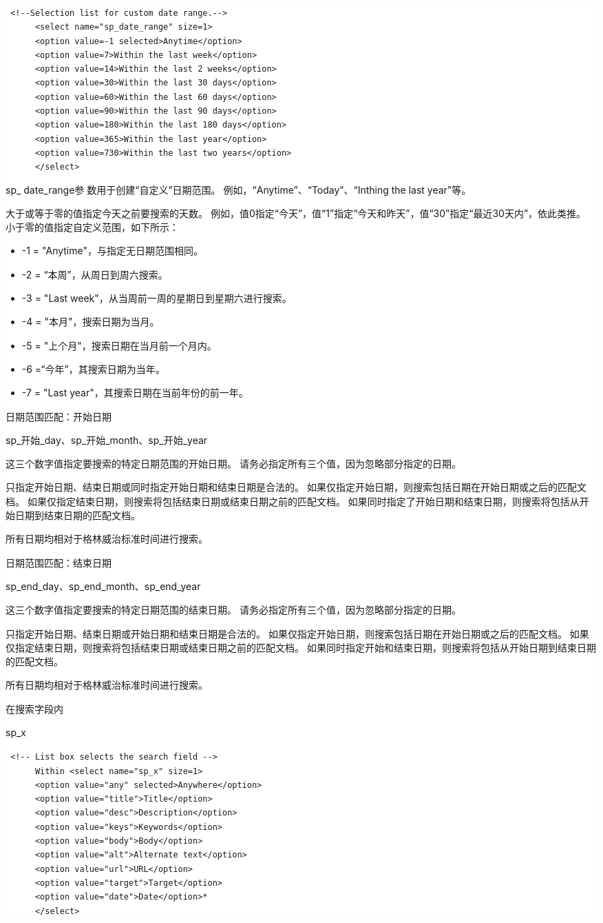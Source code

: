    <td colname="col3"> <p> <code class="syntax html"> &lt;!--Selection&nbsp;list&nbsp;for&nbsp;custom&nbsp;date&nbsp;range.--&gt; 
      &lt;select&nbsp;name="sp_date_range"&nbsp;size=1&gt; 
      &lt;option&nbsp;value=-1&nbsp;selected&gt;Anytime&lt;/option&gt; 
      &lt;option&nbsp;value=7&gt;Within&nbsp;the&nbsp;last&nbsp;week&lt;/option&gt; 
      &lt;option&nbsp;value=14&gt;Within&nbsp;the&nbsp;last&nbsp;2&nbsp;weeks&lt;/option&gt; 
      &lt;option&nbsp;value=30&gt;Within&nbsp;the&nbsp;last&nbsp;30&nbsp;days&lt;/option&gt; 
      &lt;option&nbsp;value=60&gt;Within&nbsp;the&nbsp;last&nbsp;60&nbsp;days&lt;/option&gt; 
      &lt;option&nbsp;value=90&gt;Within&nbsp;the&nbsp;last&nbsp;90&nbsp;days&lt;/option&gt; 
      &lt;option&nbsp;value=180&gt;Within&nbsp;the&nbsp;last&nbsp;180&nbsp;days&lt;/option&gt; 
      &lt;option&nbsp;value=365&gt;Within&nbsp;the&nbsp;last&nbsp;year&lt;/option&gt; 
      &lt;option&nbsp;value=730&gt;Within&nbsp;the&nbsp;last&nbsp;two&nbsp;years&lt;/option&gt; 
      &lt;/select&gt; </code> </p> </td> 
   <td colname="col4"> <p>sp_ <span class="codeph"> date_range参 </span> 数用于创建“自定义”日期范围。 例如，“Anytime”、“Today”、“Inthing the last year”等。 </p> <p>大于或等于零的值指定今天之前要搜索的天数。 例如，值0指定“今天”，值“1”指定“今天和昨天”，值“30”指定“最近30天内”，依此类推。 小于零的值指定自定义范围，如下所示： </p> <p> 
     <ul id="ul_E65DDE33883F441F9730F315E485AD98"> 
      <li id="li_83E9466AB9D7438A8544001F6B007186"> <p>-1 = "Anytime"，与指定无日期范围相同。 </p> </li> 
      <li id="li_38AB8D97179A47F9B860A96EA09119BB"> <p>-2 = “本周”，从周日到周六搜索。 </p> </li> 
      <li id="li_F4C3A8658428418A8A06FBAAB4733C68"> <p>-3 = "Last week"，从当周前一周的星期日到星期六进行搜索。 </p> </li> 
      <li id="li_DF2D0B043A4E4DE9BE8D82E69A76E793"> <p>-4 = "本月"，搜索日期为当月。 </p> </li> 
      <li id="li_76BC4C2CED574E2A81448158828BFF1B"> <p>-5 = "上个月"，搜索日期在当月前一个月内。 </p> </li> 
      <li id="li_17FF849384FB46D58AF6FF1D3BC408C8"> <p>-6 =“今年”，其搜索日期为当年。 </p> </li> 
      <li id="li_E2B8B4DFF3914BBDB86D0EB77F52B305"> <p>-7 = "Last year"，其搜索日期在当前年份的前一年。 </p> </li> 
     </ul> </p> </td> 
  </tr> 
  <tr> 
   <td colname="col2"> <p>日期范围匹配：开始日期 </p> </td> 
   <td colname="col1"> <p> <span class="codeph"> sp_开始_day、sp_开始_month、sp_开始_year </span> </p> <p> </p> </td> 
   <td colname="col3"> </td> 
   <td colname="col4"> <p>这三个数字值指定要搜索的特定日期范围的开始日期。 请务必指定所有三个值，因为忽略部分指定的日期。 </p> <p>只指定开始日期、结束日期或同时指定开始日期和结束日期是合法的。 如果仅指定开始日期，则搜索包括日期在开始日期或之后的匹配文档。 如果仅指定结束日期，则搜索将包括结束日期或结束日期之前的匹配文档。 如果同时指定了开始日期和结束日期，则搜索将包括从开始日期到结束日期的匹配文档。 </p> <p>所有日期均相对于格林威治标准时间进行搜索。 </p> </td> 
  </tr> 
  <tr> 
   <td colname="col2"> <p> 日期范围匹配：结束日期 </p> </td> 
   <td colname="col1"> <p> <span class="codeph"> sp_end_day、sp_end_month、sp_end_year </span> </p> <p> </p> </td> 
   <td colname="col3"> </td> 
   <td colname="col4"> <p>这三个数字值指定要搜索的特定日期范围的结束日期。 请务必指定所有三个值，因为忽略部分指定的日期。 </p> <p>只指定开始日期、结束日期或开始日期和结束日期是合法的。 如果仅指定开始日期，则搜索包括日期在开始日期或之后的匹配文档。 如果仅指定结束日期，则搜索将包括结束日期或结束日期之前的匹配文档。 如果同时指定开始和结束日期，则搜索将包括从开始日期到结束日期的匹配文档。 </p> <p>所有日期均相对于格林威治标准时间进行搜索。 </p> </td> 
  </tr> 
  <tr> 
   <td colname="col2"> <p>在搜索字段内 </p> </td> 
   <td colname="col1"> <p> <span class="codeph"> sp_x </span> </p> </td> 
   <td colname="col3"> <p> <code class="syntax html"> &lt;!--&nbsp;List&nbsp;box&nbsp;selects&nbsp;the&nbsp;search&nbsp;field&nbsp;--&gt; 
      Within&nbsp;&lt;select&nbsp;name="sp_x"&nbsp;size=1&gt; 
      &lt;option&nbsp;value="any"&nbsp;selected&gt;Anywhere&lt;/option&gt; 
      &lt;option&nbsp;value="title"&gt;Title&lt;/option&gt; 
      &lt;option&nbsp;value="desc"&gt;Description&lt;/option&gt; 
      &lt;option&nbsp;value="keys"&gt;Keywords&lt;/option&gt; 
      &lt;option&nbsp;value="body"&gt;Body&lt;/option&gt; 
      &lt;option&nbsp;value="alt"&gt;Alternate&nbsp;text&lt;/option&gt; 
      &lt;option&nbsp;value="url"&gt;URL&lt;/option&gt; 
      &lt;option&nbsp;value="target"&gt;Target&lt;/option&gt; 
      &lt;option&nbsp;value="date"&gt;Date&lt;/option&gt;* 
      &lt;/select&gt; </code> </p> </td> 